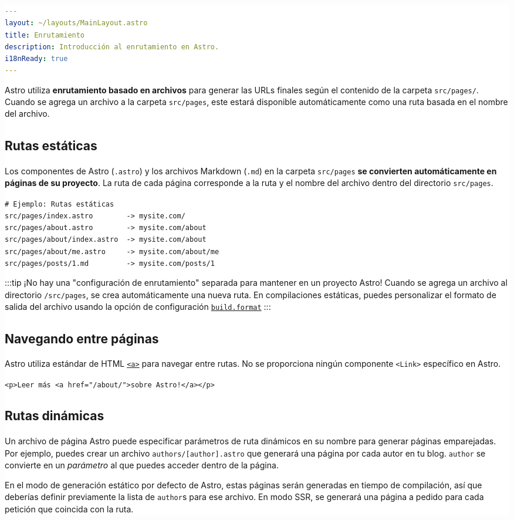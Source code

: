 ```yaml
---
layout: ~/layouts/MainLayout.astro
title: Enrutamiento
description: Introducción al enrutamiento en Astro.
i18nReady: true
---
```


Astro utiliza **enrutamiento basado en archivos** para generar las URLs finales según el contenido de la carpeta `src/pages/`. Cuando se agrega un archivo a la carpeta `src/pages`, este estará disponible automáticamente como una ruta basada en el nombre del archivo.

## Rutas estáticas

Los componentes de Astro (`.astro`) y los archivos Markdown (`.md`) en la carpeta `src/pages` **se convierten automáticamente en páginas de su proyecto**. La ruta de cada página corresponde a la ruta y el nombre del archivo dentro del directorio `src/pages`.

```diff
# Ejemplo: Rutas estáticas
src/pages/index.astro        -> mysite.com/
src/pages/about.astro        -> mysite.com/about
src/pages/about/index.astro  -> mysite.com/about
src/pages/about/me.astro     -> mysite.com/about/me
src/pages/posts/1.md         -> mysite.com/posts/1
```

:::tip
¡No hay una "configuración de enrutamiento" separada para mantener en un proyecto Astro! Cuando se agrega un archivo al directorio `/src/pages`, se crea automáticamente una nueva ruta. En compilaciones estáticas, puedes personalizar el formato de salida del archivo usando la opción de configuración [`build.format`](/es/reference/configuration-reference/#buildformat)
:::

## Navegando entre páginas

Astro utiliza estándar de HTML [`<a>`](https://developer.mozilla.org/es/docs/Web/HTML/Element/a) para navegar entre rutas. No se proporciona ningún componente `<Link>` específico en Astro.

```astro title="src/pages/index.astro"
<p>Leer más <a href="/about/">sobre Astro!</a></p>
```

## Rutas dinámicas

Un archivo de página Astro puede especificar parámetros de ruta dinámicos en su nombre para generar páginas emparejadas. Por ejemplo, puedes crear un archivo `authors/[author].astro` que generará una página por cada autor en tu blog. `author` se convierte en un _parámetro_ al que puedes acceder dentro de la página.

En el modo de generación estático por defecto de Astro, estas páginas serán generadas en tiempo de compilación, así que deberías definir previamente la lista de `author`s para ese archivo. En modo SSR, se generará una página a pedido para cada petición que coincida con la ruta.
